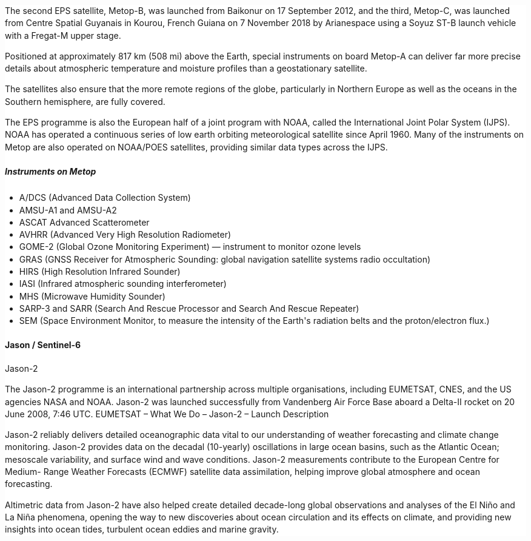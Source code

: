 The second EPS satellite, Metop-B, was launched from Baikonur on 17 September
2012, and the third, Metop-C, was launched from Centre Spatial Guyanais in
Kourou, French Guiana on 7 November 2018 by Arianespace using a Soyuz ST-B
launch vehicle with a Fregat-M upper stage.

Positioned at approximately 817 km (508 mi) above the Earth, special
instruments on board Metop-A can deliver far more precise details about
atmospheric temperature and moisture profiles than a geostationary satellite.

The satellites also ensure that the more remote regions of the globe,
particularly in Northern Europe as well as the oceans in the Southern
hemisphere, are fully covered.

The EPS programme is also the European half of a joint program with NOAA,
called the International Joint Polar System (IJPS). NOAA has operated a
continuous series of low earth orbiting meteorological satellite since April
1960. Many of the instruments on Metop are also operated on NOAA/POES
satellites, providing similar data types across the IJPS.

##### Instruments on Metop

  * A/DCS (Advanced Data Collection System)
  * AMSU-A1 and AMSU-A2
  * ASCAT Advanced Scatterometer
  * AVHRR (Advanced Very High Resolution Radiometer)
  * GOME-2 (Global Ozone Monitoring Experiment) — instrument to monitor ozone levels
  * GRAS (GNSS Receiver for Atmospheric Sounding: global navigation satellite systems radio occultation)
  * HIRS (High Resolution Infrared Sounder)
  * IASI (Infrared atmospheric sounding interferometer)
  * MHS (Microwave Humidity Sounder)
  * SARP-3 and SARR (Search And Rescue Processor and Search And Rescue Repeater)
  * SEM (Space Environment Monitor, to measure the intensity of the Earth's radiation belts and the proton/electron flux.)

#### Jason / Sentinel-6

Jason-2

The Jason-2 programme is an international partnership across multiple
organisations, including EUMETSAT, CNES, and the US agencies NASA and NOAA.
Jason-2 was launched successfully from Vandenberg Air Force Base aboard a
Delta-II rocket on 20 June 2008, 7:46 UTC. EUMETSAT – What We Do – Jason-2 –
Launch Description

Jason-2 reliably delivers detailed oceanographic data vital to our
understanding of weather forecasting and climate change monitoring. Jason-2
provides data on the decadal (10-yearly) oscillations in large ocean basins,
such as the Atlantic Ocean; mesoscale variability, and surface wind and wave
conditions. Jason-2 measurements contribute to the European Centre for Medium-
Range Weather Forecasts (ECMWF) satellite data assimilation, helping improve
global atmosphere and ocean forecasting.

Altimetric data from Jason-2 have also helped create detailed decade-long
global observations and analyses of the El Niño and La Niña phenomena, opening
the way to new discoveries about ocean circulation and its effects on climate,
and providing new insights into ocean tides, turbulent ocean eddies and marine
gravity.
